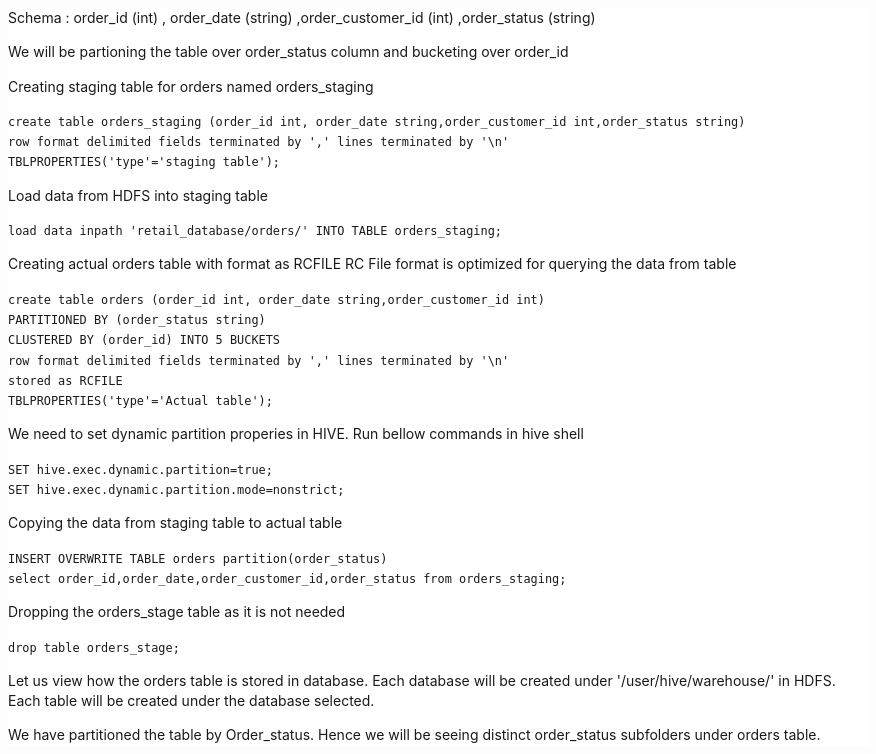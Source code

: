 Schema : order_id (int) , order_date (string) ,order_customer_id (int) ,order_status (string)

We will be partioning the table over order_status column and bucketing over order_id

Creating staging table for orders named orders_staging
```
create table orders_staging (order_id int, order_date string,order_customer_id int,order_status string) 
row format delimited fields terminated by ',' lines terminated by '\n'
TBLPROPERTIES('type'='staging table');
```
Load data from HDFS into staging table

```
load data inpath 'retail_database/orders/' INTO TABLE orders_staging;
```
Creating actual orders table with format as RCFILE
RC File format is optimized for querying the data from table
```
create table orders (order_id int, order_date string,order_customer_id int) 
PARTITIONED BY (order_status string)
CLUSTERED BY (order_id) INTO 5 BUCKETS 
row format delimited fields terminated by ',' lines terminated by '\n'
stored as RCFILE
TBLPROPERTIES('type'='Actual table');
```
We need to set dynamic partition properies in HIVE. Run bellow commands in hive shell
```
SET hive.exec.dynamic.partition=true;
SET hive.exec.dynamic.partition.mode=nonstrict;
```

Copying the data from staging table to actual table

```
INSERT OVERWRITE TABLE orders partition(order_status)
select order_id,order_date,order_customer_id,order_status from orders_staging;
```
Dropping the orders_stage table as it is not needed
```
drop table orders_stage;
```
Let us view how the orders table is stored in database. Each database will be created under '/user/hive/warehouse/' in HDFS. Each table will be created under the database selected.</br>

We have partitioned the table by Order_status. Hence we will be seeing distinct order_status subfolders under  orders table.

